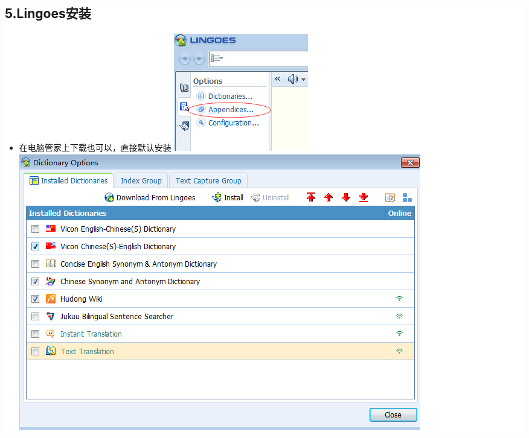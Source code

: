 ## 5.Lingoes安装

- 在电脑管家上下载也可以，直接默认安装
  ![Image text](../image/idea/lingoes-00.png)
  ![Image text](../image/idea/lingoes-01.png)